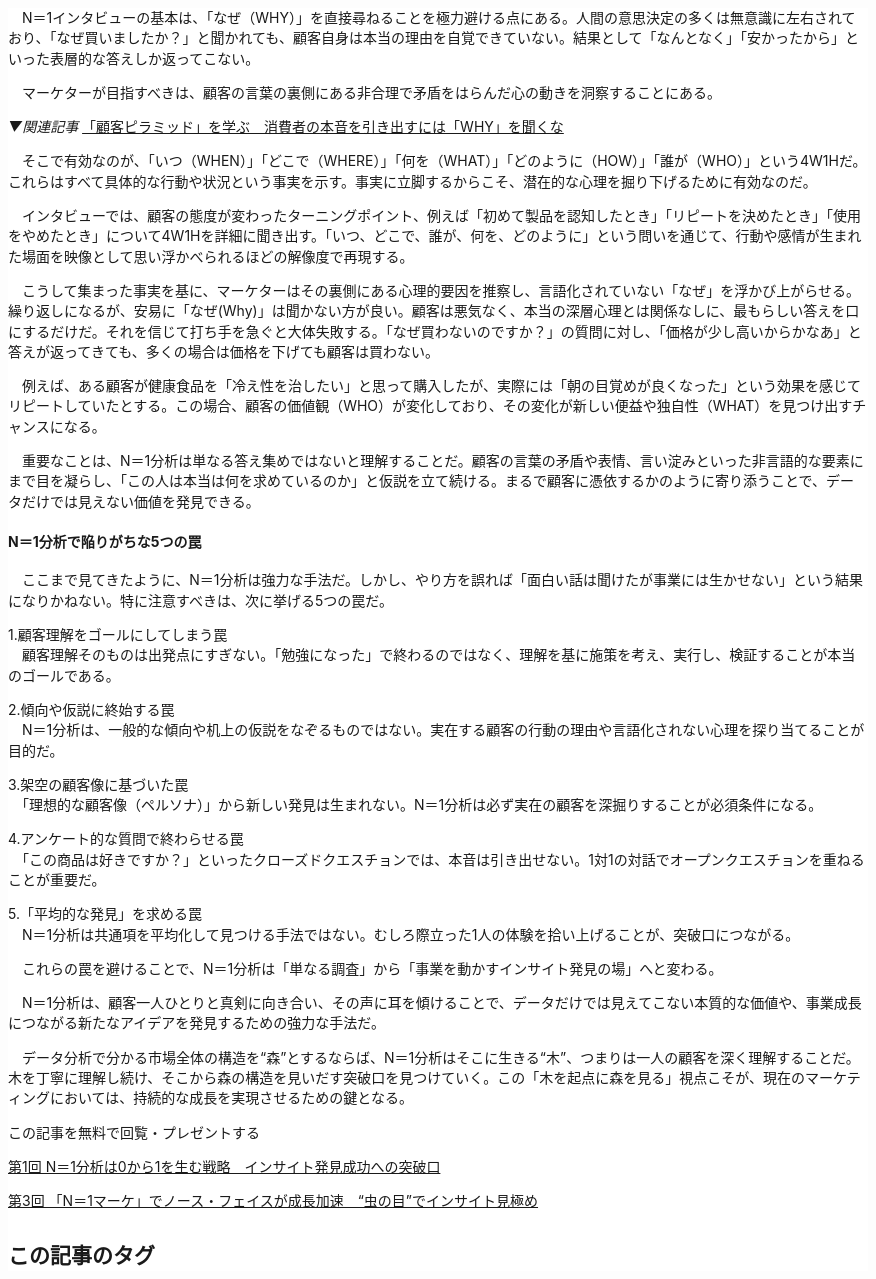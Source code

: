 　N＝1インタビューの基本は、「なぜ（WHY）」を直接尋ねることを極力避ける点にある。人間の意思決定の多くは無意識に左右されており、「なぜ買いましたか？」と聞かれても、顧客自身は本当の理由を自覚できていない。結果として「なんとなく」「安かったから」といった表層的な答えしか返ってこない。

　マーケターが目指すべきは、顧客の言葉の裏側にある非合理で矛盾をはらんだ心の動きを洞察することにある。

*▼関連記事* [「顧客ピラミッド」を学ぶ　消費者の本音を引き出すには「WHY」を聞くな](https://xtrend.nikkei.com/atcl/seminar/19/00075/00012/)

　そこで有効なのが、「いつ（WHEN）」「どこで（WHERE）」「何を（WHAT）」「どのように（HOW）」「誰が（WHO）」という4W1Hだ。これらはすべて具体的な行動や状況という事実を示す。事実に立脚するからこそ、潜在的な心理を掘り下げるために有効なのだ。

　インタビューでは、顧客の態度が変わったターニングポイント、例えば「初めて製品を認知したとき」「リピートを決めたとき」「使用をやめたとき」について4W1Hを詳細に聞き出す。「いつ、どこで、誰が、何を、どのように」という問いを通じて、行動や感情が生まれた場面を映像として思い浮かべられるほどの解像度で再現する。

　こうして集まった事実を基に、マーケターはその裏側にある心理的要因を推察し、言語化されていない「なぜ」を浮かび上がらせる。繰り返しになるが、安易に「なぜ(Why)」は聞かない方が良い。顧客は悪気なく、本当の深層心理とは関係なしに、最もらしい答えを口にするだけだ。それを信じて打ち手を急ぐと大体失敗する。「なぜ買わないのですか？」の質問に対し、「価格が少し高いからかなあ」と答えが返ってきても、多くの場合は価格を下げても顧客は買わない。

　例えば、ある顧客が健康食品を「冷え性を治したい」と思って購入したが、実際には「朝の目覚めが良くなった」という効果を感じてリピートしていたとする。この場合、顧客の価値観（WHO）が変化しており、その変化が新しい便益や独自性（WHAT）を見つけ出すチャンスになる。

　重要なことは、N＝1分析は単なる答え集めではないと理解することだ。顧客の言葉の矛盾や表情、言い淀みといった非言語的な要素にまで目を凝らし、「この人は本当は何を求めているのか」と仮説を立て続ける。まるで顧客に憑依するかのように寄り添うことで、データだけでは見えない価値を発見できる。

#### N＝1分析で陥りがちな5つの罠

　ここまで見てきたように、N＝1分析は強力な手法だ。しかし、やり方を誤れば「面白い話は聞けたが事業には生かせない」という結果になりかねない。特に注意すべきは、次に挙げる5つの罠だ。

1.顧客理解をゴールにしてしまう罠  
　顧客理解そのものは出発点にすぎない。「勉強になった」で終わるのではなく、理解を基に施策を考え、実行し、検証することが本当のゴールである。

2.傾向や仮説に終始する罠  
　N＝1分析は、一般的な傾向や机上の仮説をなぞるものではない。実在する顧客の行動の理由や言語化されない心理を探り当てることが目的だ。

3.架空の顧客像に基づいた罠  
　「理想的な顧客像（ペルソナ）」から新しい発見は生まれない。N＝1分析は必ず実在の顧客を深掘りすることが必須条件になる。

4.アンケート的な質問で終わらせる罠  
　「この商品は好きですか？」といったクローズドクエスチョンでは、本音は引き出せない。1対1の対話でオープンクエスチョンを重ねることが重要だ。

5.「平均的な発見」を求める罠  
　N＝1分析は共通項を平均化して見つける手法ではない。むしろ際立った1人の体験を拾い上げることが、突破口につながる。

　これらの罠を避けることで、N＝1分析は「単なる調査」から「事業を動かすインサイト発見の場」へと変わる。

　N＝1分析は、顧客一人ひとりと真剣に向き合い、その声に耳を傾けることで、データだけでは見えてこない本質的な価値や、事業成長につながる新たなアイデアを発見するための強力な手法だ。

　データ分析で分かる市場全体の構造を“森”とするならば、N＝1分析はそこに生きる“木”、つまりは一人の顧客を深く理解することだ。木を丁寧に理解し続け、そこから森の構造を見いだす突破口を見つけていく。この「木を起点に森を見る」視点こそが、現在のマーケティングにおいては、持続的な成長を実現させるための鍵となる。

この記事を無料で回覧・プレゼントする

[第1回 N＝1分析は0から1を生む戦略　インサイト発見成功への突破口](https://xtrend.nikkei.com/atcl/contents/18/01253/00001/?i_cid=nbpnxr_child)

[第3回 「N＝1マーケ」でノース・フェイスが成長加速　“虫の目”でインサイト見極め](https://xtrend.nikkei.com/atcl/contents/18/01253/00004/?i_cid=nbpnxr_child)

## この記事のタグ

